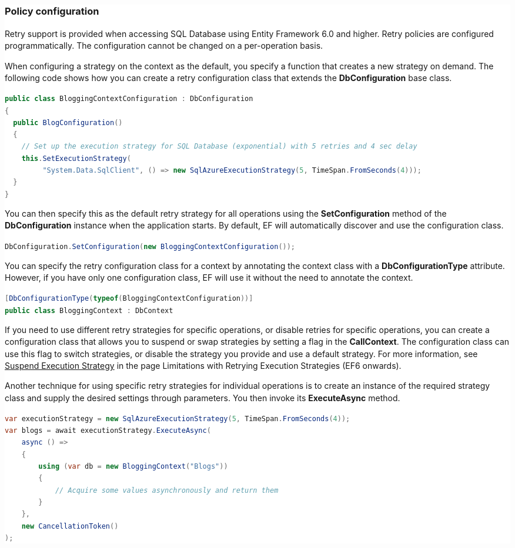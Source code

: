 ### Policy configuration
Retry support is provided when accessing SQL Database using Entity Framework 6.0 and higher. Retry policies are configured programmatically. The configuration cannot be changed on a per-operation basis.

When configuring a strategy on the context as the default, you specify a function that creates a new strategy on demand. The following code shows how you can create a retry configuration class that extends the **DbConfiguration** base class.

```csharp
public class BloggingContextConfiguration : DbConfiguration
{
  public BlogConfiguration()
  {
    // Set up the execution strategy for SQL Database (exponential) with 5 retries and 4 sec delay
    this.SetExecutionStrategy(
         "System.Data.SqlClient", () => new SqlAzureExecutionStrategy(5, TimeSpan.FromSeconds(4)));
  }
}
```

You can then specify this as the default retry strategy for all operations using the **SetConfiguration** method of the **DbConfiguration** instance when the application starts. By default, EF will automatically discover and use the configuration class.

```csharp
DbConfiguration.SetConfiguration(new BloggingContextConfiguration());
```

You can specify the retry configuration class for a context by annotating the context class with a **DbConfigurationType** attribute. However, if you have only one configuration class, EF will use it without the need to annotate the context.

```csharp
[DbConfigurationType(typeof(BloggingContextConfiguration))]
public class BloggingContext : DbContext
```

If you need to use different retry strategies for specific operations, or disable retries for specific operations, you can create a configuration class that allows you to suspend or swap strategies by setting a flag in the **CallContext**. The configuration class can use this flag to switch strategies, or disable the strategy you provide and use a default strategy. For more information, see [Suspend Execution Strategy](http://msdn.microsoft.com/dn307226#transactions_workarounds) in the page Limitations with Retrying Execution Strategies (EF6 onwards).

Another technique for using specific retry strategies for individual operations is to create an instance of the required strategy class and supply the desired settings through parameters. You then invoke its **ExecuteAsync** method.

```csharp
var executionStrategy = new SqlAzureExecutionStrategy(5, TimeSpan.FromSeconds(4));
var blogs = await executionStrategy.ExecuteAsync(
    async () =>
    {
        using (var db = new BloggingContext("Blogs"))
        {
            // Acquire some values asynchronously and return them
        }
    },
    new CancellationToken()
);
```


[adal]: /azure/active-directory/develop/active-directory-authentication-libraries
[autorest]: https://github.com/Azure/autorest/tree/master/docs
[circuit-breaker]: ../patterns/circuit-breaker.md
[ConnectionPolicy.RetryOptions]: https://msdn.microsoft.com/library/azure/microsoft.azure.documents.client.connectionpolicy.retryoptions.aspx
[dotnet-foundation]: https://dotnetfoundation.org/
[polly]: http://www.thepollyproject.org
[redis-cache-troubleshoot]: /azure/redis-cache/cache-how-to-troubleshoot
[SearchIndexClient]: https://msdn.microsoft.com/library/azure/microsoft.azure.search.searchindexclient.aspx
[SearchServiceClient]: https://msdn.microsoft.com/library/microsoft.azure.search.searchserviceclient.aspx